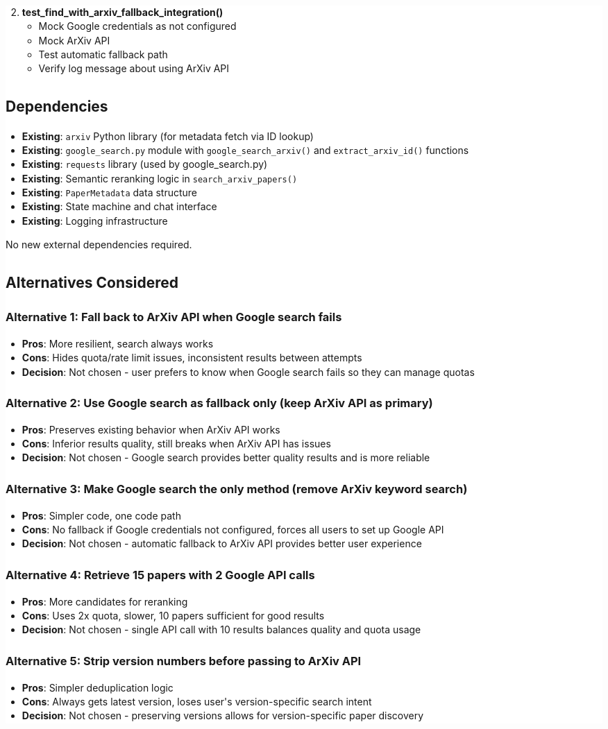 2. **test_find_with_arxiv_fallback_integration()**
   - Mock Google credentials as not configured
   - Mock ArXiv API
   - Test automatic fallback path
   - Verify log message about using ArXiv API

## Dependencies

- **Existing**: `arxiv` Python library (for metadata fetch via ID lookup)
- **Existing**: `google_search.py` module with `google_search_arxiv()` and `extract_arxiv_id()` functions
- **Existing**: `requests` library (used by google_search.py)
- **Existing**: Semantic reranking logic in `search_arxiv_papers()`
- **Existing**: `PaperMetadata` data structure
- **Existing**: State machine and chat interface
- **Existing**: Logging infrastructure

No new external dependencies required.

## Alternatives Considered

### Alternative 1: Fall back to ArXiv API when Google search fails
- **Pros**: More resilient, search always works
- **Cons**: Hides quota/rate limit issues, inconsistent results between attempts
- **Decision**: Not chosen - user prefers to know when Google search fails so they can manage quotas

### Alternative 2: Use Google search as fallback only (keep ArXiv API as primary)
- **Pros**: Preserves existing behavior when ArXiv API works
- **Cons**: Inferior results quality, still breaks when ArXiv API has issues
- **Decision**: Not chosen - Google search provides better quality results and is more reliable

### Alternative 3: Make Google search the only method (remove ArXiv keyword search)
- **Pros**: Simpler code, one code path
- **Cons**: No fallback if Google credentials not configured, forces all users to set up Google API
- **Decision**: Not chosen - automatic fallback to ArXiv API provides better user experience

### Alternative 4: Retrieve 15 papers with 2 Google API calls
- **Pros**: More candidates for reranking
- **Cons**: Uses 2x quota, slower, 10 papers sufficient for good results
- **Decision**: Not chosen - single API call with 10 results balances quality and quota usage

### Alternative 5: Strip version numbers before passing to ArXiv API
- **Pros**: Simpler deduplication logic
- **Cons**: Always gets latest version, loses user's version-specific search intent
- **Decision**: Not chosen - preserving versions allows for version-specific paper discovery
